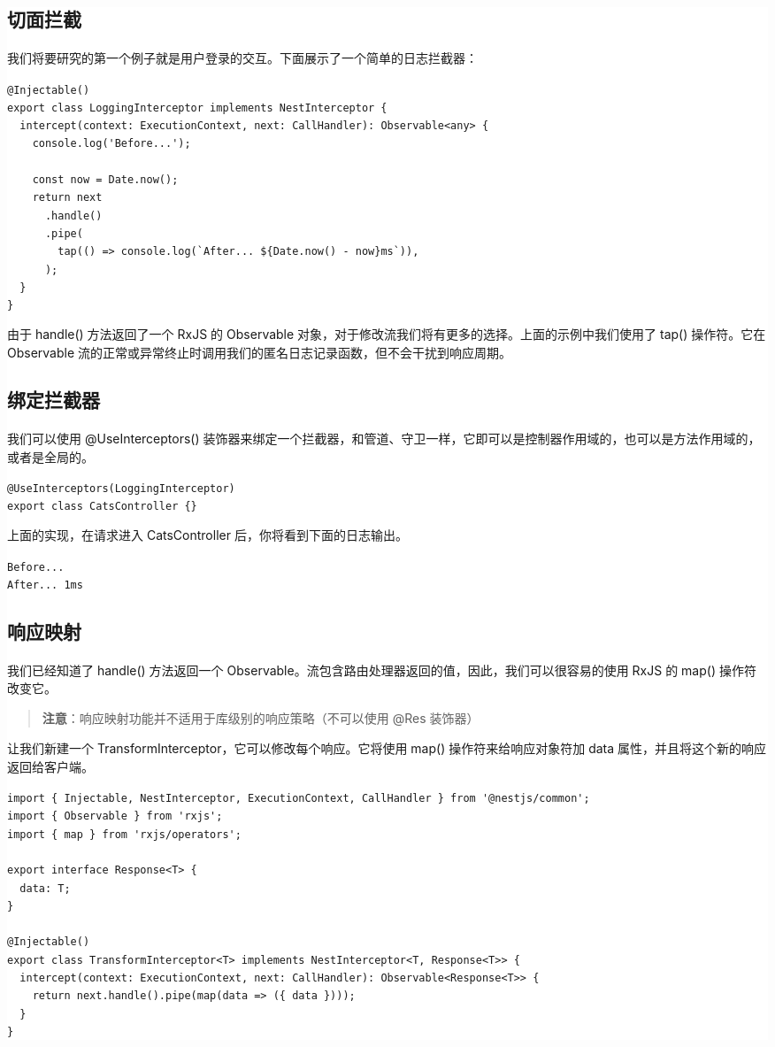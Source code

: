 ## 切面拦截

我们将要研究的第一个例子就是用户登录的交互。下面展示了一个简单的日志拦截器：

```
@Injectable()
export class LoggingInterceptor implements NestInterceptor {
  intercept(context: ExecutionContext, next: CallHandler): Observable<any> {
    console.log('Before...');

    const now = Date.now();
    return next
      .handle()
      .pipe(
        tap(() => console.log(`After... ${Date.now() - now}ms`)),
      );
  }
}
```

由于 handle() 方法返回了一个 RxJS 的 Observable 对象，对于修改流我们将有更多的选择。上面的示例中我们使用了 tap() 操作符。它在 Observable 流的正常或异常终止时调用我们的匿名日志记录函数，但不会干扰到响应周期。

## 绑定拦截器

我们可以使用 @UseInterceptors() 装饰器来绑定一个拦截器，和管道、守卫一样，它即可以是控制器作用域的，也可以是方法作用域的，或者是全局的。

```
@UseInterceptors(LoggingInterceptor)
export class CatsController {}
```

上面的实现，在请求进入 CatsController 后，你将看到下面的日志输出。

```
Before...
After... 1ms
```

## 响应映射

我们已经知道了 handle() 方法返回一个 Observable。流包含路由处理器返回的值，因此，我们可以很容易的使用 RxJS 的 map() 操作符改变它。

> **注意**：响应映射功能并不适用于库级别的响应策略（不可以使用 @Res 装饰器）

让我们新建一个 TransformInterceptor，它可以修改每个响应。它将使用 map() 操作符来给响应对象符加 data 属性，并且将这个新的响应返回给客户端。

```
import { Injectable, NestInterceptor, ExecutionContext, CallHandler } from '@nestjs/common';
import { Observable } from 'rxjs';
import { map } from 'rxjs/operators';

export interface Response<T> {
  data: T;
}

@Injectable()
export class TransformInterceptor<T> implements NestInterceptor<T, Response<T>> {
  intercept(context: ExecutionContext, next: CallHandler): Observable<Response<T>> {
    return next.handle().pipe(map(data => ({ data })));
  }
}
```
